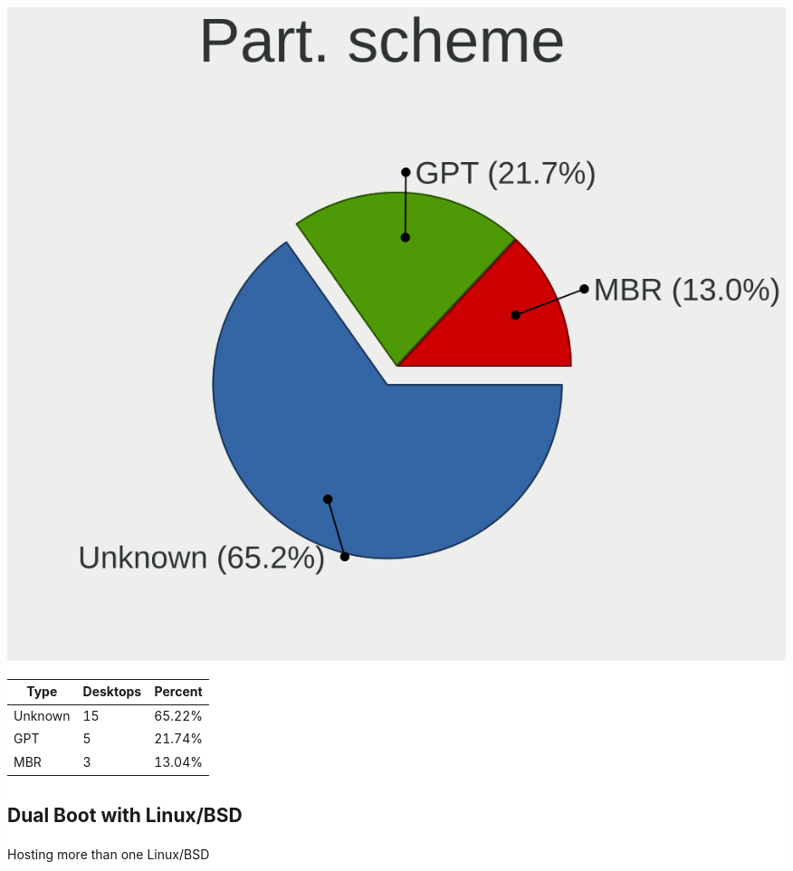 ![Part. scheme](./images/pie_chart/os_part_scheme.svg)


| Type    | Desktops | Percent |
|---------|----------|---------|
| Unknown | 15       | 65.22%  |
| GPT     | 5        | 21.74%  |
| MBR     | 3        | 13.04%  |

Dual Boot with Linux/BSD
------------------------

Hosting more than one Linux/BSD
